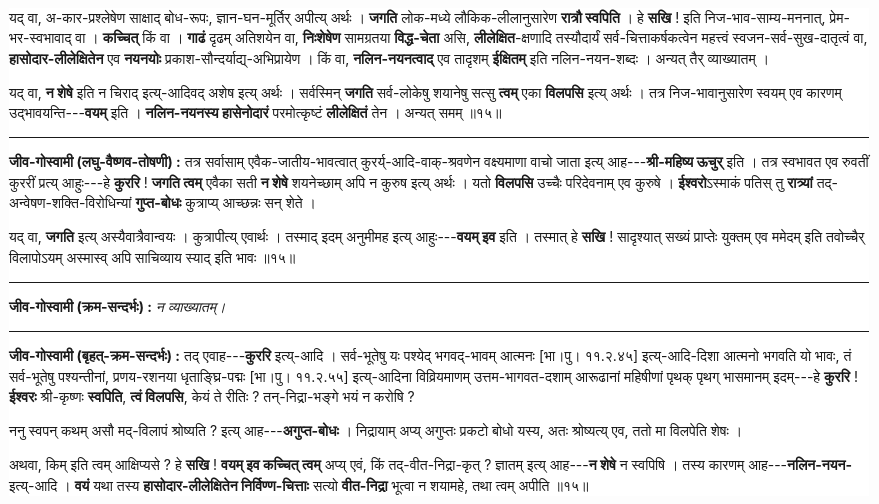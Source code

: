 यद् वा, अ-कार-प्रश्लेषेण साक्षाद् बोध-रूपः, ज्ञान-घन-मूर्तिर् अपीत्य्
अर्थः । **जगति** लोक-मध्ये लौकिक-लीलानुसारेण **रात्रौ स्वपिति**
। हे **सखि** ! इति निज-भाव-साम्य-मननात्, प्रेम-भर-स्वभावाद् वा
। **कच्चित्** किं वा । **गाढं** दृढम् अतिशयेन वा, **निःशेषेण**
सामग्रतया **विद्ध-चेता** असि, **लीलेक्षित**-क्षणादि तस्यौदार्यं
सर्व-चित्ताकर्षकत्वेन महत्त्वं स्वजन-सर्व-सुख-दातृत्वं वा,
**हासोदार-लीलेक्षितेन** एव **नयनयोः**
प्रकाश-सौन्दर्याद्य्-अभिप्रायेण । किं वा, **नलिन-नयनत्वाद्** एव
तादृशम् **ईक्षितम्** इति नलिन-नयन-शब्दः । अन्यत् तैर् व्याख्यातम् ।

यद् वा, **न शेषे** इति न चिराद् इत्य्-आदिवद् अशेष इत्य् अर्थः ।
सर्वस्मिन् **जगति** सर्व-लोकेषु शयानेषु सत्सु **त्वम्** एका
**विलपसि** इत्य् अर्थः । तत्र निज-भावानुसारेण स्वयम् एव कारणम्
उद्भावयन्ति---**वयम्** इति । **नलिन-नयनस्य हासेनोदारं**
परमोत्कृष्टं **लीलेक्षितं** तेन । अन्यत् समम् ॥१५॥

---------------------------------------------------------------------------------------------------------------------

**जीव-गोस्वामी (लघु-वैष्णव-तोषणी) :** तत्र सर्वासाम्
एवैक-जातीय-भावत्वात् कुरर्य्-आदि-वाक्-श्रवणेन वक्ष्यमाणा वाचो जाता
इत्य् आह---**श्री-महिष्य ऊचुर्** इति । तत्र स्वभावत एव रुवतीं
कुररीं प्रत्य् आहुः---हे **कुररि** ! **जगति त्वम्** एवैका सती **न
शेषे** शयनेच्छाम् अपि न कुरुष इत्य् अर्थः । यतो **विलपसि** उच्चैः
परिदेवनाम् एव कुरुषे । **ईश्वरो**ऽस्माकं पतिस् तु **रात्र्यां**
तद्-अन्वेषण-शक्ति-विरोधिन्यां **गुप्त-बोधः** कुत्राप्य् आच्छन्नः सन्
शेते ।

यद् वा, **जगति** इत्य् अस्यैवात्रैवान्वयः । कुत्रापीत्य् एवार्थः ।
तस्माद् इदम् अनुमीमह इत्य् आहुः---**वयम् इव** इति । तस्मात् हे
**सखि** ! सादृश्यात् सख्यं प्राप्तेः युक्तम् एव ममेदम् इति तवोच्चैर्
विलापोऽयम् अस्मास्व् अपि साचिव्याय स्याद् इति भावः ॥१५॥

---------------------------------------------------------------------------------------------------------------------

**जीव-गोस्वामी (क्रम-सन्दर्भः) :** *न व्याख्यातम्।*

---------------------------------------------------------------------------------------------------------------------

**जीव-गोस्वामी (बृहत्-क्रम-सन्दर्भः) :** तद् एवाह---**कुररि**
इत्य्-आदि । सर्व-भूतेषु यः पश्येद् भगवद्-भावम् आत्मनः \[भा।पु।
११.२.४५\] इत्य्-आदि-दिशा आत्मनो भगवति यो भावः, तं सर्व-भूतेषु
पश्यन्तीनां, प्रणय-रशनया धृताङ्घ्रि-पद्मः \[भा।पु। ११.२.५५\]
इत्य्-आदिना विव्रियमाणम् उत्तम-भागवत-दशाम् आरूढानां महिषीणां पृथक्
पृथग् भासमानम् इदम्---हे **कुररि** ! **ईश्वरः** श्री-कृष्णः
**स्वपिति**, **त्वं विलपसि**, केयं ते रीतिः ? तन्-निद्रा-भङ्गे भयं
न करोषि ?

ननु स्वपन् कथम् असौ मद्-विलापं श्रोष्यति ? इत्य्
आह---**अगुप्त-बोधः** । निद्रायाम् अप्य् अगुप्तः प्रकटो बोधो यस्य,
अतः श्रोष्यत्य् एव, ततो मा विलपेति शेषः ।

अथवा, किम् इति त्वम् आक्षिप्यसे ? हे **सखि** ! **वयम् इव कच्चित्
त्वम्** अप्य् एवं, किं तद्-वीत-निद्रा-कृत् ? ज्ञातम् इत्य् आह---**न शेषे**
न स्वपिषि । तस्य कारणम् आह---**नलिन-नयन-** इत्य्-आदि ।
**वयं** यथा तस्य **हासोदार-लीलेक्षितेन निर्विण्ण-चित्ताः** सत्यो
**वीत-निद्रा** भूत्वा न शयामहे, तथा त्वम् अपीति ॥१५॥


[^२]: ईश्वरो\ऽसुप्त-, ईश्वरो\ऽगुप्त-
[^३]: मैवं विभोऽर्हति भवान् गदितुं नृशंसम्
[^४]: मैवं विभोऽर्हति भवान् गदितुं नृशंसम्
